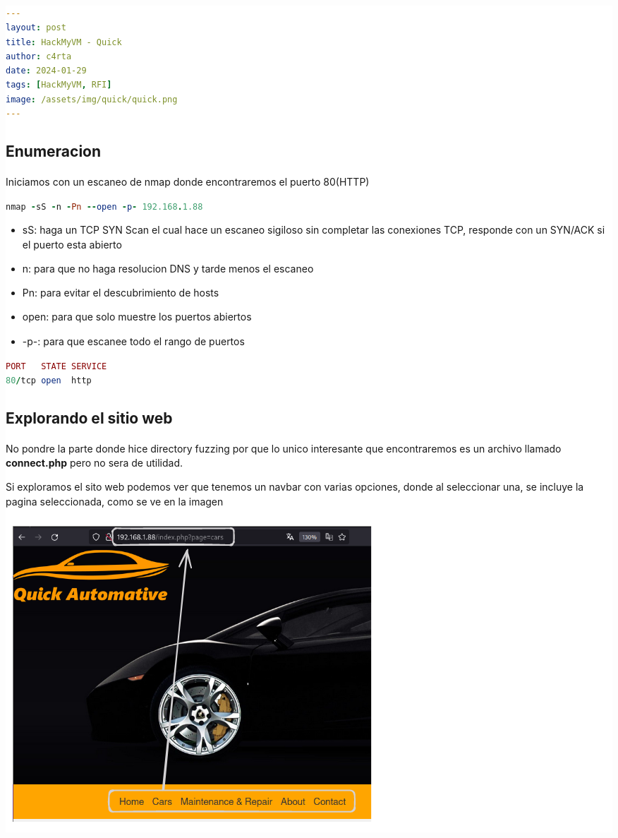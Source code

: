 ```yaml
---
layout: post
title: HackMyVM - Quick
author: c4rta
date: 2024-01-29
tags: [HackMyVM, RFI]
image: /assets/img/quick/quick.png
---
```


## Enumeracion

Iniciamos con un escaneo de nmap donde encontraremos el puerto 80(HTTP)

```ruby
nmap -sS -n -Pn --open -p- 192.168.1.88
```
- sS: haga un TCP SYN Scan el cual hace un escaneo sigiloso sin completar las conexiones TCP, responde con un SYN/ACK si el puerto esta abierto

 - n: para que no haga resolucion DNS y tarde menos el escaneo

 - Pn: para evitar el descubrimiento de hosts

 - open: para que solo muestre los puertos abiertos

 - -p-: para que escanee todo el rango de puertos

```ruby
PORT   STATE SERVICE
80/tcp open  http
```

## Explorando el sitio web 

No pondre la parte donde hice directory fuzzing por que lo unico interesante que encontraremos es un archivo llamado **connect.php** pero no sera de utilidad.

Si exploramos el sito web podemos ver que tenemos un navbar con varias opciones, donde al seleccionar una, se incluye la pagina seleccionada, como se ve en la imagen

![](/assets/img/quick/1.png)
